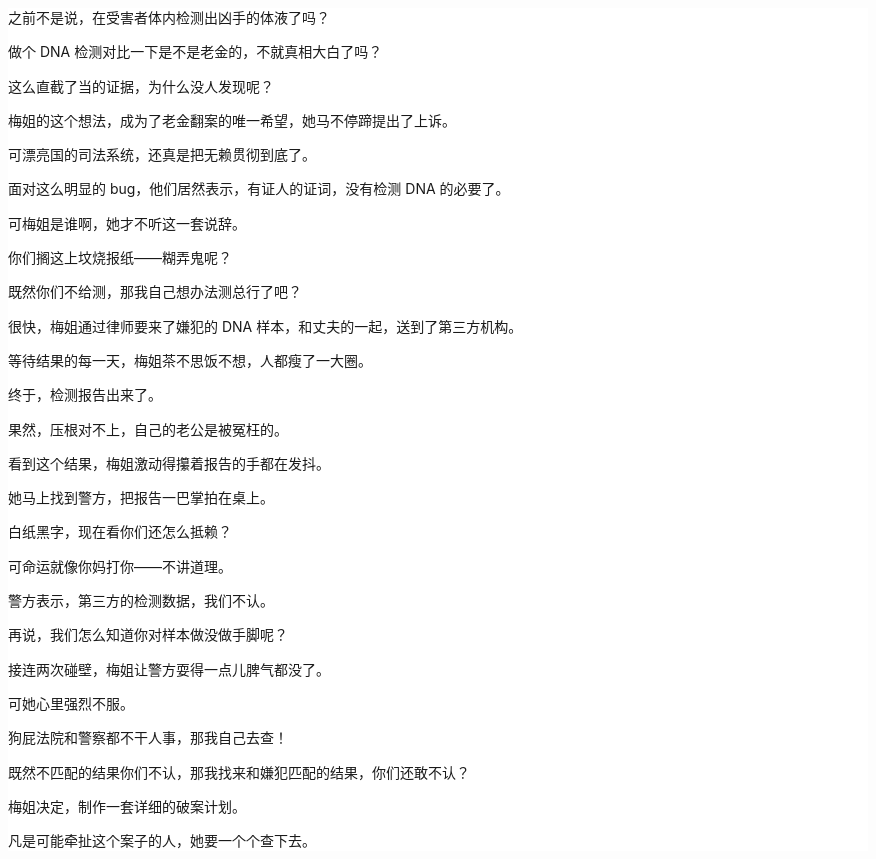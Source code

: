 之前不是说，在受害者体内检测出凶手的体液了吗？


做个 DNA 检测对比一下是不是老金的，不就真相大白了吗？


这么直截了当的证据，为什么没人发现呢？


梅姐的这个想法，成为了老金翻案的唯一希望，她马不停蹄提出了上诉。


可漂亮国的司法系统，还真是把无赖贯彻到底了。


面对这么明显的 bug，他们居然表示，有证人的证词，没有检测 DNA 的必要了。


可梅姐是谁啊，她才不听这一套说辞。


你们搁这上坟烧报纸——糊弄鬼呢？


既然你们不给测，那我自己想办法测总行了吧？


很快，梅姐通过律师要来了嫌犯的 DNA 样本，和丈夫的一起，送到了第三方机构。


等待结果的每一天，梅姐茶不思饭不想，人都瘦了一大圈。


终于，检测报告出来了。


果然，压根对不上，自己的老公是被冤枉的。


看到这个结果，梅姐激动得攥着报告的手都在发抖。


她马上找到警方，把报告一巴掌拍在桌上。


白纸黑字，现在看你们还怎么抵赖？


可命运就像你妈打你——不讲道理。


警方表示，第三方的检测数据，我们不认。


再说，我们怎么知道你对样本做没做手脚呢？


接连两次碰壁，梅姐让警方耍得一点儿脾气都没了。


可她心里强烈不服。


狗屁法院和警察都不干人事，那我自己去查！


既然不匹配的结果你们不认，那我找来和嫌犯匹配的结果，你们还敢不认？


梅姐决定，制作一套详细的破案计划。


凡是可能牵扯这个案子的人，她要一个个查下去。
